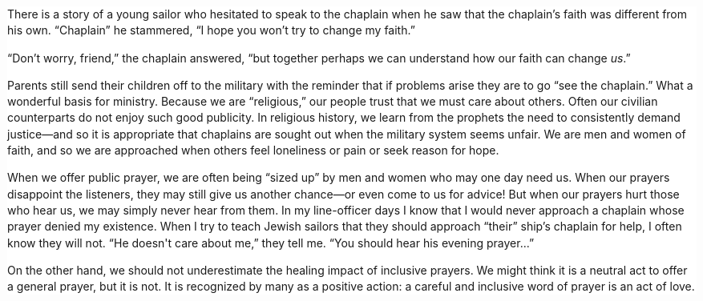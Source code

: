 </span></div></td>
 
<td style="vertical-align:top;" width="53%">
<div class="english">
There is a story of a young sailor who hesitated to speak to the chaplain when he saw that the chaplain’s faith was different from his own. “Chaplain” he stammered, “I hope you won’t try to change my faith.”

“Don’t worry, friend,” the chaplain answered, “but together perhaps we can understand how our faith can change <em>us</em>.”
</div></td></tr>


<tr><td style="vertical-align:top;" width="46%">
<div class="liturgy"><span lang="he">

</span></div></td>
 
<td style="vertical-align:top;" width="53%">
<div class="english">
Parents still send their children off to the military with the reminder that if problems arise they are to go “see the chaplain.” What a wonderful basis for ministry. Because we are “religious,” our people trust that we must care about others. Often our civilian counterparts do not enjoy such good publicity. In religious history, we learn from the prophets the need to consistently demand justice—and so it is appropriate that chaplains are sought out when the military system seems unfair. We are men and women of faith, and so we are approached when others feel loneliness or pain or seek reason for hope.
</div></td></tr>


<tr><td style="vertical-align:top;" width="46%">
<div class="liturgy"><span lang="he">

</span></div></td>
 
<td style="vertical-align:top;" width="53%">
<div class="english">
When we offer public prayer, we are often being “sized up” by men and women who may one day need us. When our prayers disappoint the listeners, they may still give us another chance—or even come to us for advice! But when our prayers hurt those who hear us, we may simply never hear from them. In my line-officer days I know that I would never approach a chaplain whose prayer denied my existence. When I try to teach Jewish sailors that they should approach “their” ship’s chaplain for help, I often know they will not. “He doesn't care about me,” they tell me. “You should hear his evening prayer...”
</div></td></tr>


<tr><td style="vertical-align:top;" width="46%">
<div class="liturgy"><span lang="he">

</span></div></td>
 
<td style="vertical-align:top;" width="53%">
<div class="english">
On the other hand, we should not underestimate the healing impact of inclusive prayers. We might think it is a neutral act to offer a general prayer, but it is not. It is recognized by many as a positive action: a careful and inclusive word of prayer is an act of love.
</div></td></tr>
